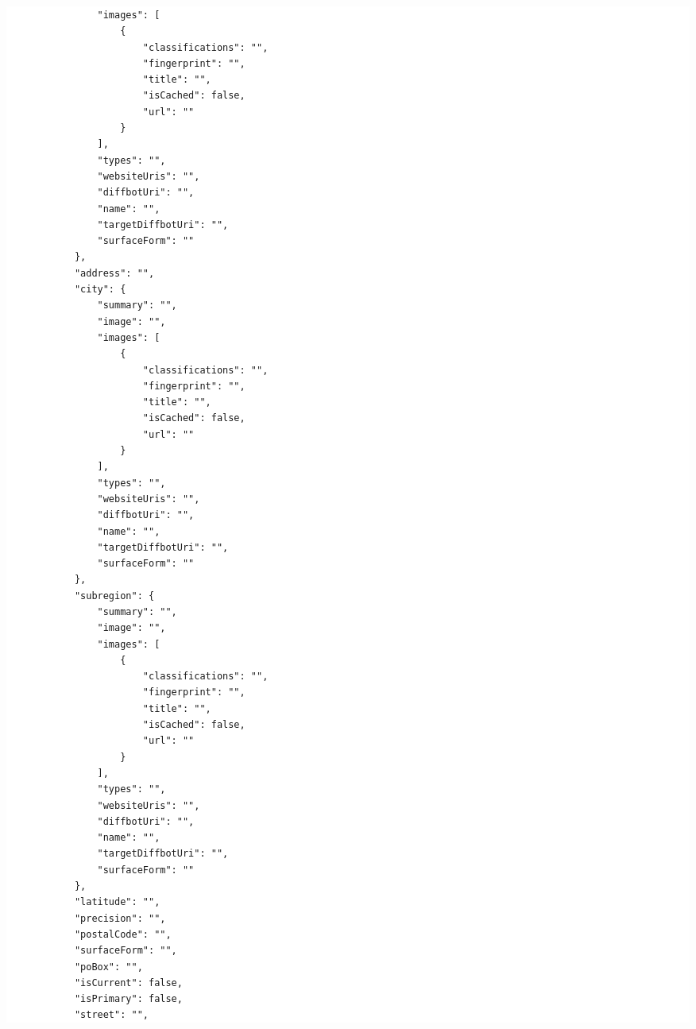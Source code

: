 ```
				"images": [
					{
						"classifications": "",
						"fingerprint": "",
						"title": "",
						"isCached": false,
						"url": ""
					}
				],
				"types": "",
				"websiteUris": "",
				"diffbotUri": "",
				"name": "",
				"targetDiffbotUri": "",
				"surfaceForm": ""
			},
			"address": "",
			"city": {
				"summary": "",
				"image": "",
				"images": [
					{
						"classifications": "",
						"fingerprint": "",
						"title": "",
						"isCached": false,
						"url": ""
					}
				],
				"types": "",
				"websiteUris": "",
				"diffbotUri": "",
				"name": "",
				"targetDiffbotUri": "",
				"surfaceForm": ""
			},
			"subregion": {
				"summary": "",
				"image": "",
				"images": [
					{
						"classifications": "",
						"fingerprint": "",
						"title": "",
						"isCached": false,
						"url": ""
					}
				],
				"types": "",
				"websiteUris": "",
				"diffbotUri": "",
				"name": "",
				"targetDiffbotUri": "",
				"surfaceForm": ""
			},
			"latitude": "",
			"precision": "",
			"postalCode": "",
			"surfaceForm": "",
			"poBox": "",
			"isCurrent": false,
			"isPrimary": false,
			"street": "",
```